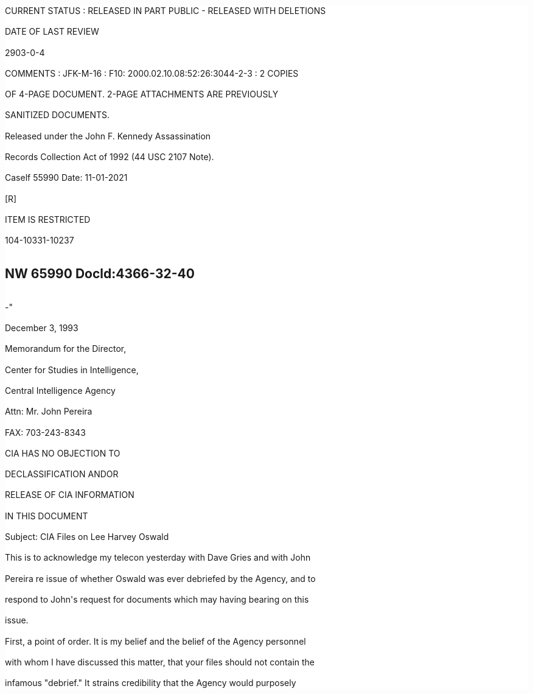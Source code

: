 CURRENT STATUS : RELEASED IN PART PUBLIC - RELEASED WITH DELETIONS

DATE OF LAST REVIEW

2903-0-4

COMMENTS : JFK-M-16 : F10: 2000.02.10.08:52:26:3044-2-3 : 2 COPIES

OF 4-PAGE DOCUMENT. 2-PAGE ATTACHMENTS ARE PREVIOUSLY

SANITIZED DOCUMENTS.

Released under the John F. Kennedy Assassination

Records Collection Act of 1992 (44 USC 2107 Note).

Caself 55990 Date: 11-01-2021

[R]

ITEM IS RESTRICTED

104-10331-10237

NW 65990 Docld:4366-32-40
---

##
-"

December 3, 1993

Memorandum for the Director,

Center for Studies in Intelligence,

Central Intelligence Agency

Attn: Mr. John Pereira

FAX: 703-243-8343

CIA HAS NO OBJECTION TO

DECLASSIFICATION ANDOR

RELEASE OF CIA INFORMATION

IN THIS DOCUMENT

Subject: CIA Files on Lee Harvey Oswald

This is to acknowledge my telecon yesterday with Dave Gries and with John

Pereira re issue of whether Oswald was ever debriefed by the Agency, and to

respond to John's request for documents which may having bearing on this

issue.

First, a point of order. It is my belief and the belief of the Agency personnel

with whom I have discussed this matter, that your files should not contain the

infamous "debrief." It strains credibility that the Agency would purposely
